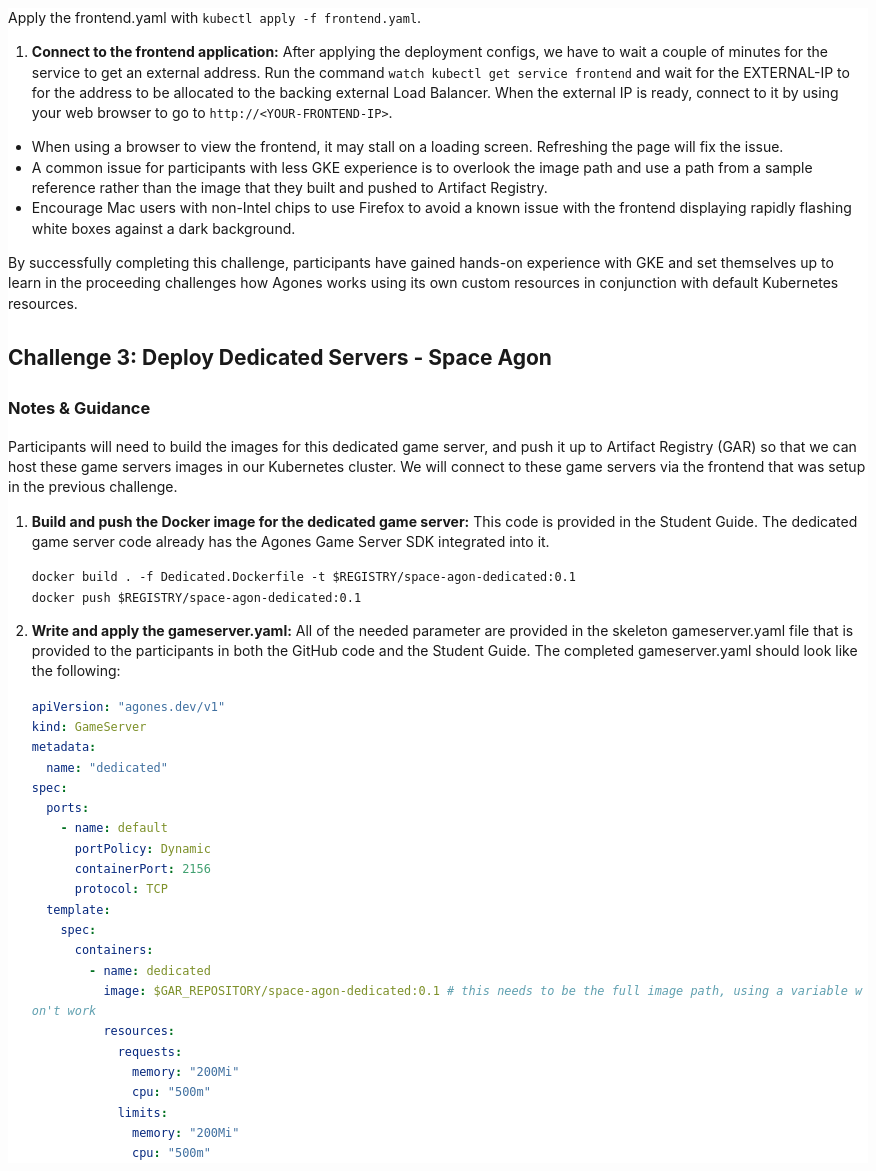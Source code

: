    Apply the frontend.yaml with `kubectl apply -f frontend.yaml`.

1. **Connect to the frontend application:** After applying the deployment configs, we have to wait a couple of minutes for the service to get an external address. Run the command `watch kubectl get service frontend` and wait for the EXTERNAL-IP to for the address to be allocated to the backing external Load Balancer. When the external IP is ready, connect to it by using your web browser to go to `http://<YOUR-FRONTEND-IP>`.

- When using a browser to view the frontend, it may stall on a loading screen. Refreshing the page will fix the issue.
- A common issue for participants with less GKE experience is to overlook the image path and use a path from a sample reference rather than the image that they built and pushed to Artifact Registry.
- Encourage Mac users with non-Intel chips to use Firefox to avoid a known issue with the frontend displaying rapidly flashing white boxes against a dark background.

By successfully completing this challenge, participants have gained hands-on experience with GKE and set themselves up to learn in the proceeding challenges how Agones works using its own custom resources in conjunction with default Kubernetes resources.

## Challenge 3: Deploy Dedicated Servers - Space Agon

### Notes & Guidance

Participants will need to build the images for this dedicated game server, and push it up to Artifact Registry (GAR) so that we can host these game servers images in our Kubernetes cluster. We will connect to these game servers via the frontend that was setup in the previous challenge.

1. **Build and push the Docker image for the dedicated game server:** This code is provided in the Student Guide. The dedicated game server code already has the Agones Game Server SDK integrated into it.

   ```shell
   docker build . -f Dedicated.Dockerfile -t $REGISTRY/space-agon-dedicated:0.1
   docker push $REGISTRY/space-agon-dedicated:0.1
   ```

1. **Write and apply the gameserver.yaml:** All of the needed parameter are provided in the skeleton gameserver.yaml file that is provided to the participants in both the GitHub code and the Student Guide. The completed gameserver.yaml should look like the following:

   ```yaml
   apiVersion: "agones.dev/v1"
   kind: GameServer
   metadata:
     name: "dedicated"
   spec:
     ports:
       - name: default
         portPolicy: Dynamic
         containerPort: 2156
         protocol: TCP
     template:
       spec:
         containers:
           - name: dedicated
             image: $GAR_REPOSITORY/space-agon-dedicated:0.1 # this needs to be the full image path, using a variable won't work
             resources:
               requests:
                 memory: "200Mi"
                 cpu: "500m"
               limits:
                 memory: "200Mi"
                 cpu: "500m"
   ```
